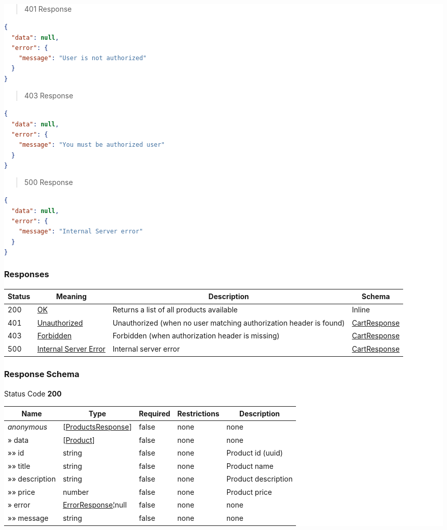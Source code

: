 > 401 Response

```json
{
  "data": null,
  "error": {
    "message": "User is not authorized"
  }
}
```

> 403 Response

```json
{
  "data": null,
  "error": {
    "message": "You must be authorized user"
  }
}
```

> 500 Response

```json
{
  "data": null,
  "error": {
    "message": "Internal Server error"
  }
}
```

<h3 id="get__api_products-responses">Responses</h3>

|Status|Meaning|Description|Schema|
|---|---|---|---|
|200|[OK](https://tools.ietf.org/html/rfc7231#section-6.3.1)|Returns a list of all products available|Inline|
|401|[Unauthorized](https://tools.ietf.org/html/rfc7235#section-3.1)|Unauthorized (when no user matching authorization header is found)|[CartResponse](#schemacartresponse)|
|403|[Forbidden](https://tools.ietf.org/html/rfc7231#section-6.5.3)|Forbidden (when authorization header is missing)|[CartResponse](#schemacartresponse)|
|500|[Internal Server Error](https://tools.ietf.org/html/rfc7231#section-6.6.1)|Internal server error|[CartResponse](#schemacartresponse)|

<h3 id="get__api_products-responseschema">Response Schema</h3>

Status Code **200**

|Name|Type|Required|Restrictions|Description|
|---|---|---|---|---|
|*anonymous*|[[ProductsResponse](#schemaproductsresponse)]|false|none|none|
|» data|[[Product](#schemaproduct)]|false|none|none|
|»» id|string|false|none|Product id (uuid)|
|»» title|string|false|none|Product name|
|»» description|string|false|none|Product description|
|»» price|number|false|none|Product price|
|» error|[ErrorResponse](#schemaerrorresponse)¦null|false|none|none|
|»» message|string|false|none|none|
